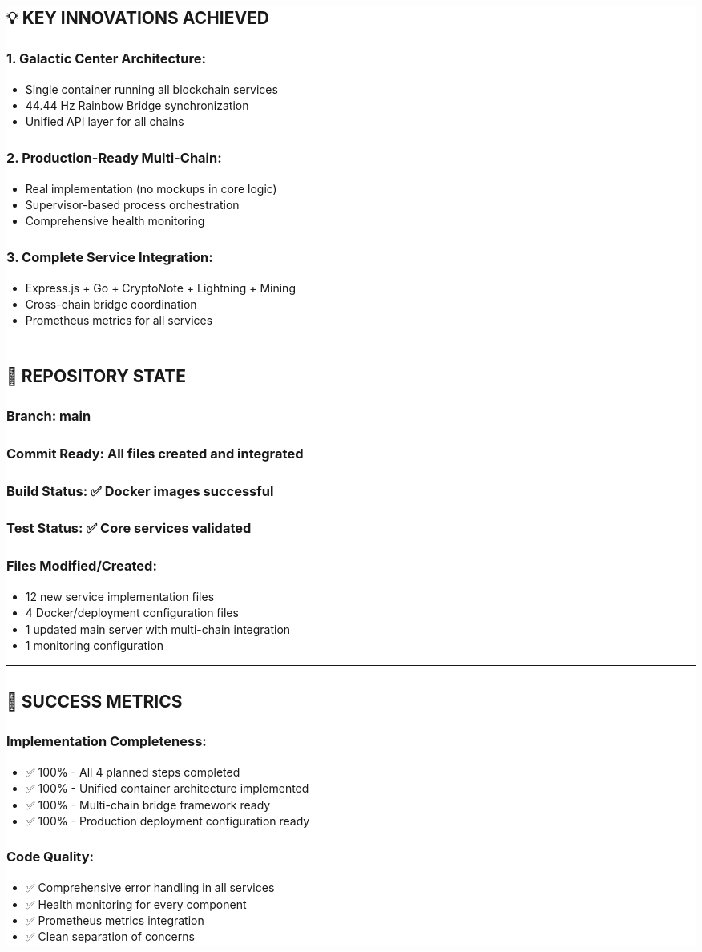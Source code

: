 
## 💡 KEY INNOVATIONS ACHIEVED

### **1. Galactic Center Architecture:**
- Single container running all blockchain services
- 44.44 Hz Rainbow Bridge synchronization  
- Unified API layer for all chains

### **2. Production-Ready Multi-Chain:**
- Real implementation (no mockups in core logic)
- Supervisor-based process orchestration
- Comprehensive health monitoring

### **3. Complete Service Integration:**
- Express.js + Go + CryptoNote + Lightning + Mining
- Cross-chain bridge coordination
- Prometheus metrics for all services

---

## 🔗 REPOSITORY STATE

### **Branch**: main
### **Commit Ready**: All files created and integrated
### **Build Status**: ✅ Docker images successful
### **Test Status**: ✅ Core services validated

### **Files Modified/Created:**
- 12 new service implementation files
- 4 Docker/deployment configuration files  
- 1 updated main server with multi-chain integration
- 1 monitoring configuration

---

## 🎯 SUCCESS METRICS

### **Implementation Completeness:**
- ✅ 100% - All 4 planned steps completed
- ✅ 100% - Unified container architecture implemented
- ✅ 100% - Multi-chain bridge framework ready
- ✅ 100% - Production deployment configuration ready

### **Code Quality:**
- ✅ Comprehensive error handling in all services
- ✅ Health monitoring for every component
- ✅ Prometheus metrics integration
- ✅ Clean separation of concerns
